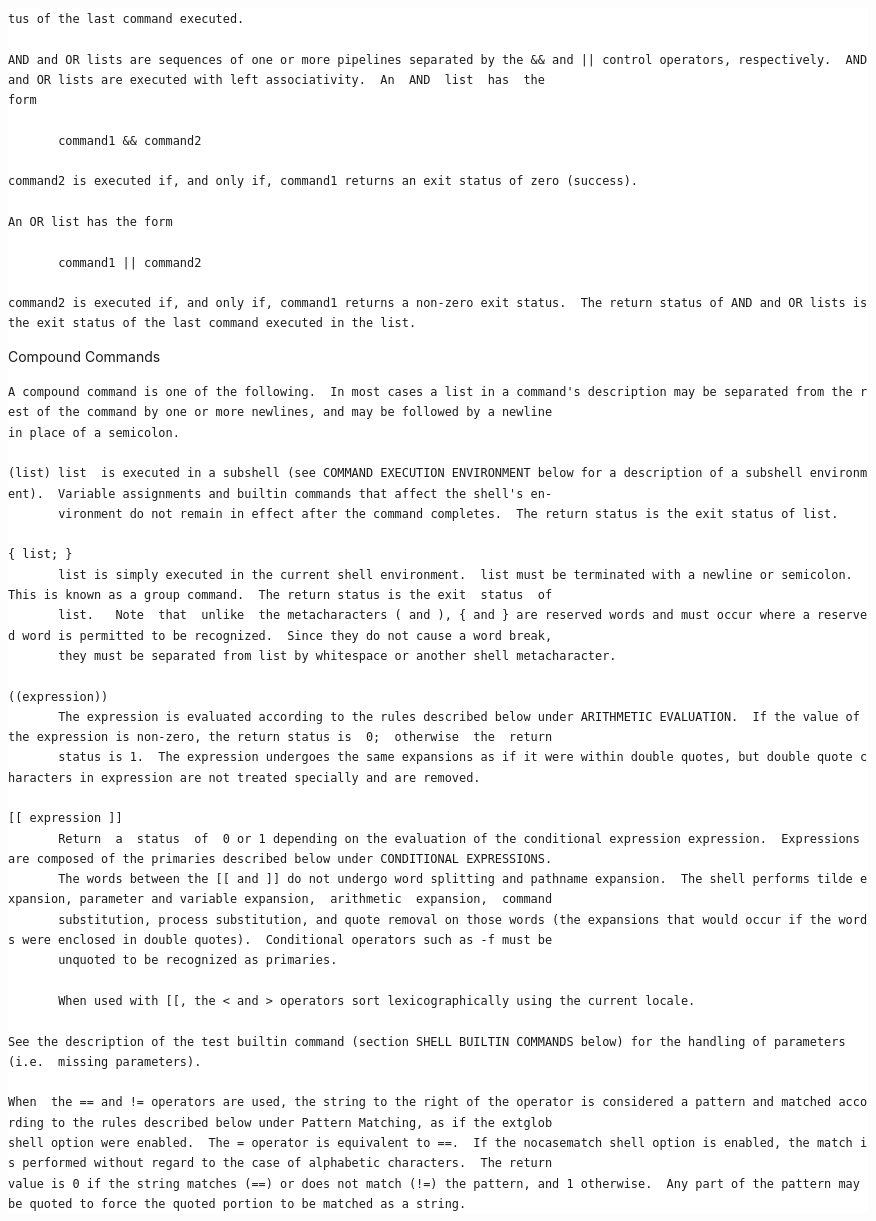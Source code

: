 ```
tus of the last command executed.

AND and OR lists are sequences of one or more pipelines separated by the && and || control operators, respectively.  AND and OR lists are executed with left associativity.  An  AND  list  has  the
form

       command1 && command2

command2 is executed if, and only if, command1 returns an exit status of zero (success).

An OR list has the form

       command1 || command2

command2 is executed if, and only if, command1 returns a non-zero exit status.  The return status of AND and OR lists is the exit status of the last command executed in the list.
```


   Compound Commands
```
A compound command is one of the following.  In most cases a list in a command's description may be separated from the rest of the command by one or more newlines, and may be followed by a newline
in place of a semicolon.

(list) list  is executed in a subshell (see COMMAND EXECUTION ENVIRONMENT below for a description of a subshell environment).  Variable assignments and builtin commands that affect the shell's en‐
       vironment do not remain in effect after the command completes.  The return status is the exit status of list.

{ list; }
       list is simply executed in the current shell environment.  list must be terminated with a newline or semicolon.  This is known as a group command.  The return status is the exit  status  of
       list.   Note  that  unlike  the metacharacters ( and ), { and } are reserved words and must occur where a reserved word is permitted to be recognized.  Since they do not cause a word break,
       they must be separated from list by whitespace or another shell metacharacter.

((expression))
       The expression is evaluated according to the rules described below under ARITHMETIC EVALUATION.  If the value of the expression is non-zero, the return status is  0;  otherwise  the  return
       status is 1.  The expression undergoes the same expansions as if it were within double quotes, but double quote characters in expression are not treated specially and are removed.

[[ expression ]]
       Return  a  status  of  0 or 1 depending on the evaluation of the conditional expression expression.  Expressions are composed of the primaries described below under CONDITIONAL EXPRESSIONS.
       The words between the [[ and ]] do not undergo word splitting and pathname expansion.  The shell performs tilde expansion, parameter and variable expansion,  arithmetic  expansion,  command
       substitution, process substitution, and quote removal on those words (the expansions that would occur if the words were enclosed in double quotes).  Conditional operators such as -f must be
       unquoted to be recognized as primaries.

       When used with [[, the < and > operators sort lexicographically using the current locale.

See the description of the test builtin command (section SHELL BUILTIN COMMANDS below) for the handling of parameters (i.e.  missing parameters).

When  the == and != operators are used, the string to the right of the operator is considered a pattern and matched according to the rules described below under Pattern Matching, as if the extglob
shell option were enabled.  The = operator is equivalent to ==.  If the nocasematch shell option is enabled, the match is performed without regard to the case of alphabetic characters.  The return
value is 0 if the string matches (==) or does not match (!=) the pattern, and 1 otherwise.  Any part of the pattern may be quoted to force the quoted portion to be matched as a string.

```